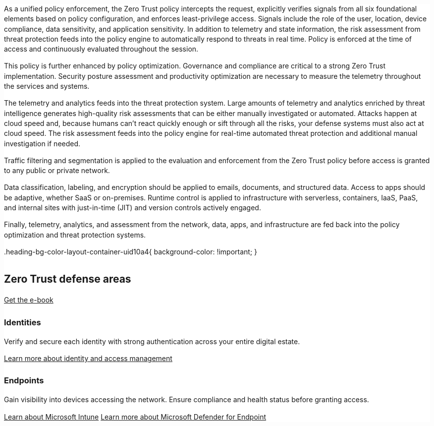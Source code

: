 As a unified policy enforcement, the Zero Trust policy intercepts the request, explicitly verifies signals from all six foundational elements based on policy configuration, and enforces least-privilege access. Signals include the role of the user, location, device compliance, data sensitivity, and application sensitivity. In addition to telemetry and state information, the risk assessment from threat protection feeds into the policy engine to automatically respond to threats in real time. Policy is enforced at the time of access and continuously evaluated throughout the session.

This policy is further enhanced by policy optimization. Governance and compliance are critical to a strong Zero Trust implementation. Security posture assessment and productivity optimization are necessary to measure the telemetry throughout the services and systems.

The telemetry and analytics feeds into the threat protection system. Large amounts of telemetry and analytics enriched by threat intelligence generates high-quality risk assessments that can be either manually investigated or automated. Attacks happen at cloud speed and, because humans can’t react quickly enough or sift through all the risks, your defense systems must also act at cloud speed. The risk assessment feeds into the policy engine for real-time automated threat protection and additional manual investigation if needed.

Traffic filtering and segmentation is applied to the evaluation and enforcement from the Zero Trust policy before access is granted to any public or private network.

Data classification, labeling, and encryption should be applied to emails, documents, and structured data. Access to apps should be adaptive, whether SaaS or on-premises. Runtime control is applied to infrastructure with serverless, containers, IaaS, PaaS, and internal sites with just-in-time (JIT) and version controls actively engaged.  
  
Finally, telemetry, analytics, and assessment from the network, data, apps, and infrastructure are fed back into the policy optimization and threat protection systems.

.heading-bg-color-layout-container-uid10a4{ background-color: !important; }

## Zero Trust defense areas

[Get the e-book](https://go.microsoft.com/fwlink/p/?LinkID=2169131&clcid=0x409&culture=en-us&country=us)

 

### Identities

Verify and secure each identity with strong authentication across your entire digital estate.

[Learn more about identity and access management](https://www.microsoft.com/en-us/security/business/solutions/identity-access)

 

### Endpoints

Gain visibility into devices accessing the network. Ensure compliance and health status before granting access.

[Learn about Microsoft Intune](https://www.microsoft.com/en-us/security/business/endpoint-management/microsoft-intune) [Learn more about Microsoft Defender for Endpoint](https://www.microsoft.com/en-us/security/business/endpoint-security/microsoft-defender-endpoint)

 
